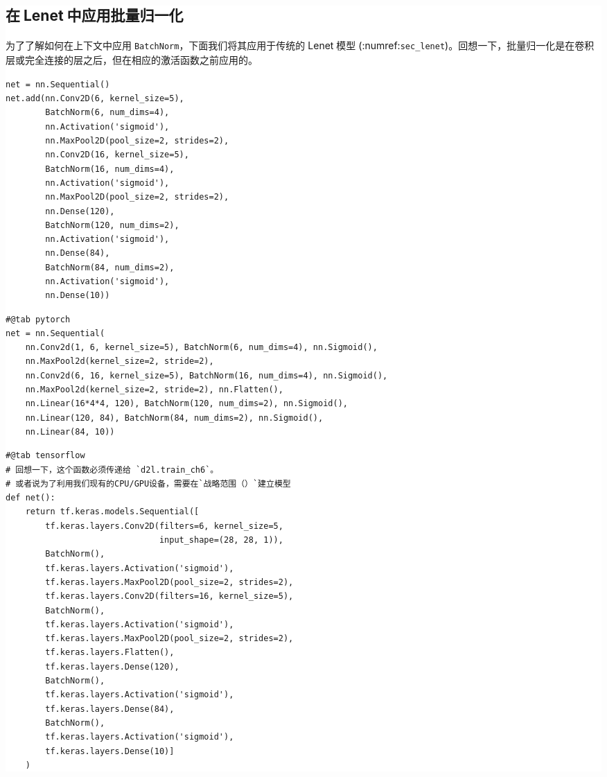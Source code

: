 ## 在 Lenet 中应用批量归一化

为了了解如何在上下文中应用 `BatchNorm`，下面我们将其应用于传统的 Lenet 模型 (:numref:`sec_lenet`)。回想一下，批量归一化是在卷积层或完全连接的层之后，但在相应的激活函数之前应用的。

```{.python .input}
net = nn.Sequential()
net.add(nn.Conv2D(6, kernel_size=5),
        BatchNorm(6, num_dims=4),
        nn.Activation('sigmoid'),
        nn.MaxPool2D(pool_size=2, strides=2),
        nn.Conv2D(16, kernel_size=5),
        BatchNorm(16, num_dims=4),
        nn.Activation('sigmoid'),
        nn.MaxPool2D(pool_size=2, strides=2),
        nn.Dense(120),
        BatchNorm(120, num_dims=2),
        nn.Activation('sigmoid'),
        nn.Dense(84),
        BatchNorm(84, num_dims=2),
        nn.Activation('sigmoid'),
        nn.Dense(10))
```

```{.python .input}
#@tab pytorch
net = nn.Sequential(
    nn.Conv2d(1, 6, kernel_size=5), BatchNorm(6, num_dims=4), nn.Sigmoid(),
    nn.MaxPool2d(kernel_size=2, stride=2),
    nn.Conv2d(6, 16, kernel_size=5), BatchNorm(16, num_dims=4), nn.Sigmoid(),
    nn.MaxPool2d(kernel_size=2, stride=2), nn.Flatten(),
    nn.Linear(16*4*4, 120), BatchNorm(120, num_dims=2), nn.Sigmoid(),
    nn.Linear(120, 84), BatchNorm(84, num_dims=2), nn.Sigmoid(),
    nn.Linear(84, 10))
```

```{.python .input}
#@tab tensorflow
# 回想一下，这个函数必须传递给 `d2l.train_ch6`。
# 或者说为了利用我们现有的CPU/GPU设备，需要在`战略范围（）`建立模型
def net():
    return tf.keras.models.Sequential([
        tf.keras.layers.Conv2D(filters=6, kernel_size=5,
                               input_shape=(28, 28, 1)),
        BatchNorm(),
        tf.keras.layers.Activation('sigmoid'),
        tf.keras.layers.MaxPool2D(pool_size=2, strides=2),
        tf.keras.layers.Conv2D(filters=16, kernel_size=5),
        BatchNorm(),
        tf.keras.layers.Activation('sigmoid'),
        tf.keras.layers.MaxPool2D(pool_size=2, strides=2),
        tf.keras.layers.Flatten(),
        tf.keras.layers.Dense(120),
        BatchNorm(),
        tf.keras.layers.Activation('sigmoid'),
        tf.keras.layers.Dense(84),
        BatchNorm(),
        tf.keras.layers.Activation('sigmoid'),
        tf.keras.layers.Dense(10)]
    )
```
